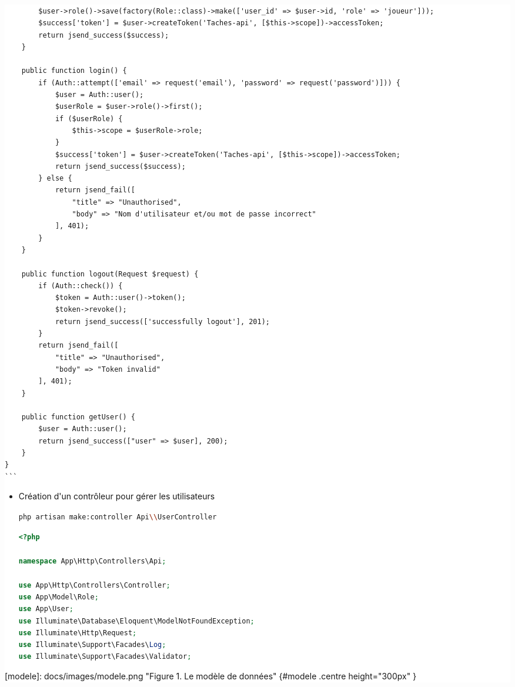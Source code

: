            $user->role()->save(factory(Role::class)->make(['user_id' => $user->id, 'role' => 'joueur']));
            $success['token'] = $user->createToken('Taches-api', [$this->scope])->accessToken;
            return jsend_success($success);
        }
    
        public function login() {
            if (Auth::attempt(['email' => request('email'), 'password' => request('password')])) {
                $user = Auth::user();
                $userRole = $user->role()->first();
                if ($userRole) {
                    $this->scope = $userRole->role;
                }
                $success['token'] = $user->createToken('Taches-api', [$this->scope])->accessToken;
                return jsend_success($success);
            } else {
                return jsend_fail([
                    "title" => "Unauthorised",
                    "body" => "Nom d'utilisateur et/ou mot de passe incorrect"
                ], 401);
            }
        }
    
        public function logout(Request $request) {
            if (Auth::check()) {
                $token = Auth::user()->token();
                $token->revoke();
                return jsend_success(['successfully logout'], 201);
            }
            return jsend_fail([
                "title" => "Unauthorised",
                "body" => "Token invalid"
            ], 401);
        }
    
        public function getUser() {
            $user = Auth::user();
            return jsend_success(["user" => $user], 200);
        }
    }
    ```
    
*   Création d'un contrôleur pour gérer les utilisateurs

    ```bash
    php artisan make:controller Api\\UserController
    ```
    
    ```php
    <?php
    
    namespace App\Http\Controllers\Api;
    
    use App\Http\Controllers\Controller;
    use App\Model\Role;
    use App\User;
    use Illuminate\Database\Eloquent\ModelNotFoundException;
    use Illuminate\Http\Request;
    use Illuminate\Support\Facades\Log;
    use Illuminate\Support\Facades\Validator;
    

[modele]: docs/images/modele.png  "Figure 1. Le modèle de données" {#modele  .centre height="300px" }